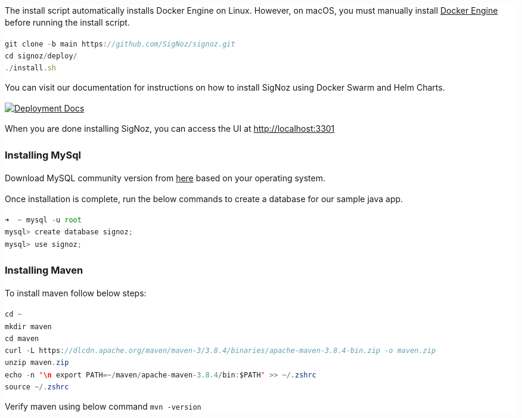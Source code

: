 The install script automatically installs Docker Engine on Linux. However, on macOS, you must manually install [Docker Engine](https://docs.docker.com/engine/install/) before running the install script.

```jsx
git clone -b main https://github.com/SigNoz/signoz.git
cd signoz/deploy/
./install.sh
```

You can visit our documentation for instructions on how to install SigNoz using Docker Swarm and Helm Charts.

[![Deployment Docs](/img/blog/common/deploy_docker_documentation.webp)](https://signoz.io/docs/install/docker/?utm_source=blog&utm_medium=distributed_tracing_java)

When you are done installing SigNoz, you can access the UI at [http://localhost:3301](http://localhost:3301/application)

<Screenshot
   alt="SigNoz dashboard"
   height={500}
   src="/img/blog/2022/02/signoz_dashboard.webp"
   title="SigNoz dashboard - It shows services from a sample app that comes bundled with the application"
   width={700}
/>

### Installing MySql

Download MySQL community version from [here](https://dev.mysql.com/downloads/mysql/) based on your operating system.

Once installation is complete, run the below commands to create a database for our sample java app.

```jsx
➜  ~ mysql -u root
mysql> create database signoz;
mysql> use signoz;
```

### Installing Maven

To install maven follow below steps:

```java
cd ~
mkdir maven
cd maven
curl -L https://dlcdn.apache.org/maven/maven-3/3.8.4/binaries/apache-maven-3.8.4-bin.zip -o maven.zip
unzip maven.zip
echo -n '\n export PATH=~/maven/apache-maven-3.8.4/bin:$PATH' >> ~/.zshrc
source ~/.zshrc
```

Verify maven using below command `mvn -version`
